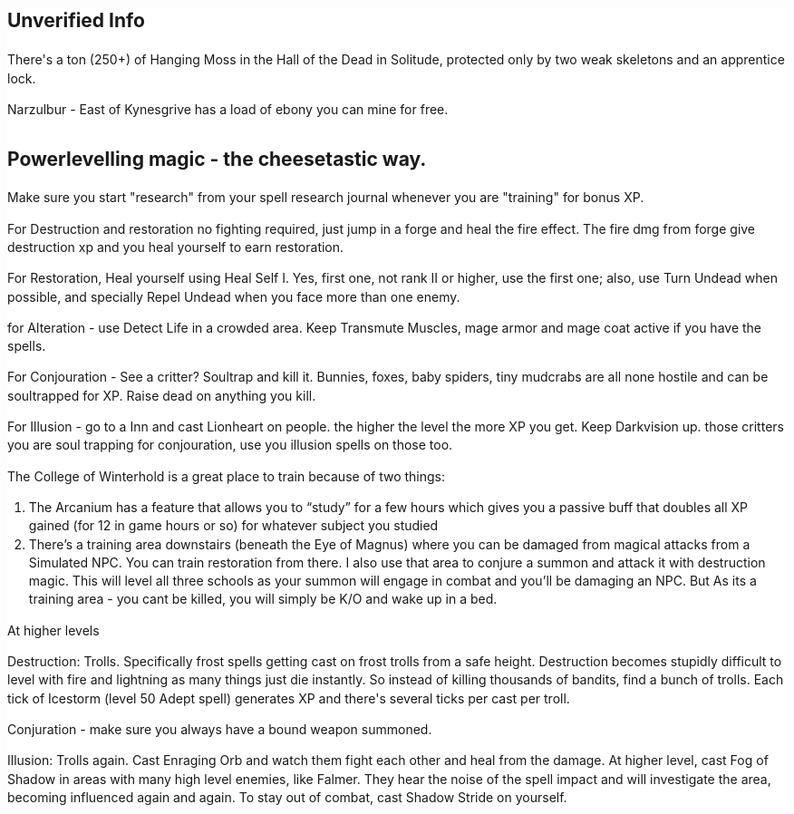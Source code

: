 
## Unverified Info

There's a ton (250+) of Hanging Moss in the Hall of the Dead in Solitude, protected only by two weak skeletons and an apprentice lock.

Narzulbur - East of Kynesgrive has a load of ebony you can mine for free.


## Powerlevelling magic - the cheesetastic way.

Make sure you start "research" from your spell research journal whenever you are "training" for bonus XP.

For Destruction and restoration no fighting required, just jump in a forge and heal the fire effect. The fire dmg from forge give destruction xp and you heal yourself to earn restoration.

For Restoration, Heal yourself using Heal Self I. Yes, first one, not rank II or higher, use the first one; also, use Turn Undead when possible, and specially Repel Undead when you face more than one enemy. 

for Alteration - use Detect Life in a crowded area. Keep Transmute Muscles, mage armor and mage coat active if you have the spells.

For Conjouration - See a critter?  Soultrap and kill it. Bunnies, foxes, baby spiders, tiny mudcrabs are all none hostile and can be soultrapped for XP. Raise dead on anything you kill.

For Illusion - go to a Inn and cast Lionheart on people. the higher the level the more XP you get. Keep Darkvision up. those critters you are soul trapping for conjouration, use you illusion spells on those too.

The College of Winterhold is a great place to train because of two things:

1. The Arcanium has a feature that allows you to “study” for a few hours which gives you a passive buff that doubles all XP gained (for 12 in game hours or so) for whatever subject you studied
1. There’s a training area downstairs (beneath the Eye of Magnus) where you can be damaged from magical attacks from a Simulated NPC. You can train restoration from there. I also use that area to conjure a summon and attack it with destruction magic. This will level all three schools as your summon will engage in combat and you’ll be damaging an NPC. But As its a training area - you cant be killed, you will simply be K/O and wake up in a bed.


At higher levels

Destruction: Trolls. Specifically frost spells getting cast on frost trolls from a safe height. Destruction becomes stupidly difficult to level with fire and lightning as many things just die instantly. So instead of killing thousands of bandits, find a bunch of trolls. Each tick of Icestorm (level 50 Adept spell) generates XP and there's several ticks per cast per troll. 

Conjuration - make sure you always have a bound weapon summoned.

Illusion: Trolls again. Cast Enraging Orb and watch them fight each other and heal from the damage.  At higher level, cast Fog of Shadow in areas with many high level enemies, like Falmer. They hear the noise of the spell impact and will investigate the area, becoming influenced again and again. To stay out of combat, cast Shadow Stride on yourself.





